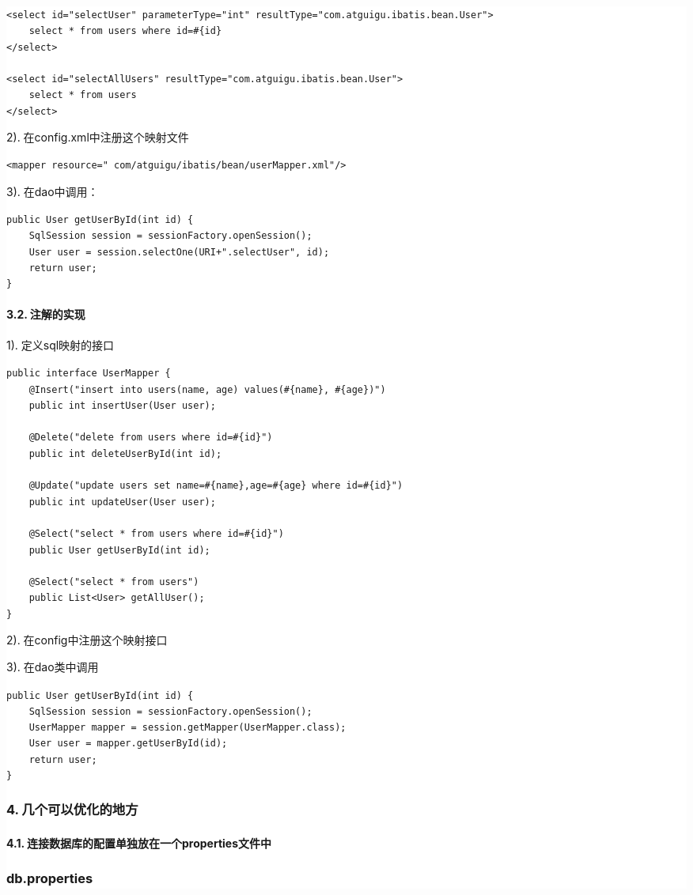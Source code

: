 	<select id="selectUser" parameterType="int" resultType="com.atguigu.ibatis.bean.User">
		select * from users where id=#{id}
	</select>
			
	<select id="selectAllUsers" resultType="com.atguigu.ibatis.bean.User">
		select * from users
	</select>

2). 在config.xml中注册这个映射文件

`<mapper resource=" com/atguigu/ibatis/bean/userMapper.xml"/>`

3). 在dao中调用：

	public User getUserById(int id) {
		SqlSession session = sessionFactory.openSession();
		User user = session.selectOne(URI+".selectUser", id);
		return user;
	}

#### 3.2. 注解的实现 ####

1). 定义sql映射的接口
		
	public interface UserMapper {
		@Insert("insert into users(name, age) values(#{name}, #{age})")
		public int insertUser(User user);
	
		@Delete("delete from users where id=#{id}")
		public int deleteUserById(int id);
				
		@Update("update users set name=#{name},age=#{age} where id=#{id}")
		public int updateUser(User user);
	
		@Select("select * from users where id=#{id}")
		public User getUserById(int id);
	
		@Select("select * from users")
		public List<User> getAllUser();
	}


2). 在config中注册这个映射接口
	<mapper class="com.atguigu.ibatis.crud.ano.UserMapper"/>

3). 在dao类中调用

	public User getUserById(int id) {
		SqlSession session = sessionFactory.openSession();
		UserMapper mapper = session.getMapper(UserMapper.class);
		User user = mapper.getUserById(id);
		return user;
	}

### 4. 几个可以优化的地方 ###

#### 4.1. 连接数据库的配置单独放在一个properties文件中 ####
### db.properties
